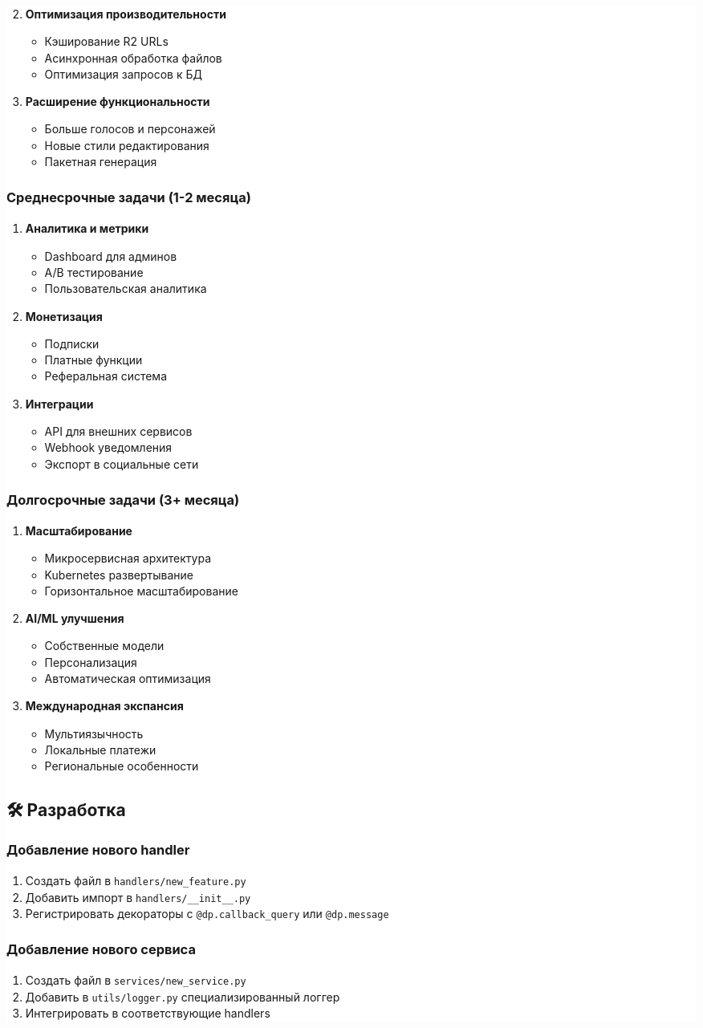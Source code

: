 2. **Оптимизация производительности**
   - Кэширование R2 URLs
   - Асинхронная обработка файлов
   - Оптимизация запросов к БД

3. **Расширение функциональности**
   - Больше голосов и персонажей
   - Новые стили редактирования
   - Пакетная генерация

### Среднесрочные задачи (1-2 месяца)
1. **Аналитика и метрики**
   - Dashboard для админов
   - A/B тестирование
   - Пользовательская аналитика

2. **Монетизация**
   - Подписки
   - Платные функции
   - Реферальная система

3. **Интеграции**
   - API для внешних сервисов
   - Webhook уведомления
   - Экспорт в социальные сети

### Долгосрочные задачи (3+ месяца)
1. **Масштабирование**
   - Микросервисная архитектура
   - Kubernetes развертывание
   - Горизонтальное масштабирование

2. **AI/ML улучшения**
   - Собственные модели
   - Персонализация
   - Автоматическая оптимизация

3. **Международная экспансия**
   - Мультиязычность
   - Локальные платежи
   - Региональные особенности

## 🛠️ Разработка

### Добавление нового handler
1. Создать файл в `handlers/new_feature.py`
2. Добавить импорт в `handlers/__init__.py`
3. Регистрировать декораторы с `@dp.callback_query` или `@dp.message`

### Добавление нового сервиса
1. Создать файл в `services/new_service.py`
2. Добавить в `utils/logger.py` специализированный логгер
3. Интегрировать в соответствующие handlers
